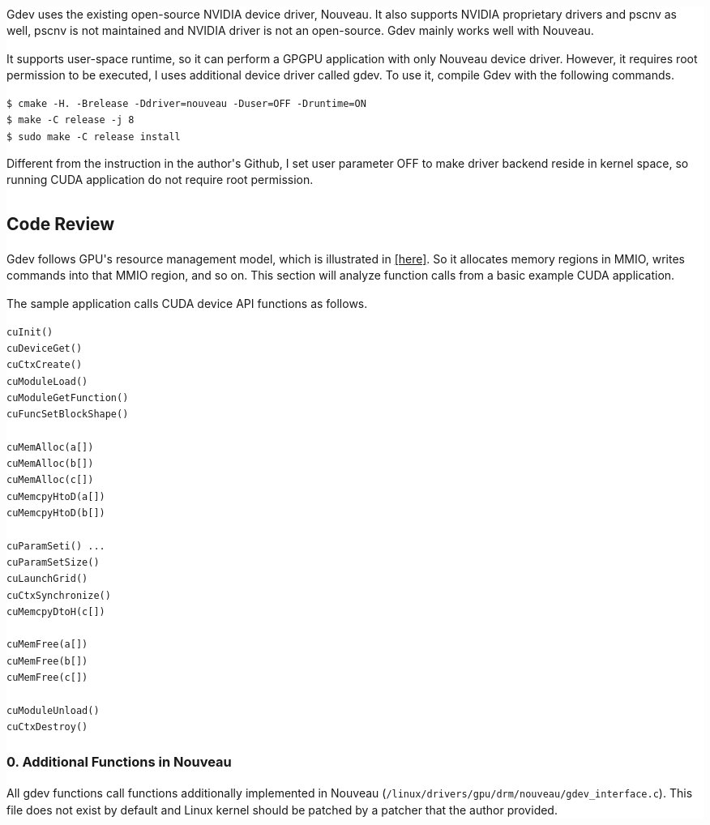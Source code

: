 Gdev uses the existing open-source NVIDIA device driver, Nouveau. It also supports NVIDIA proprietary drivers and pscnv as well, pscnv is not maintained and NVIDIA driver is not an open-source. Gdev mainly works well with Nouveau.

It supports user-space runtime, so it can perform a GPGPU application with only Nouveau device driver. However, it requires root permission to be executed, I uses additional device driver called gdev. To use it, compile Gdev with the following commands.

```
$ cmake -H. -Brelease -Ddriver=nouveau -Duser=OFF -Druntime=ON
$ make -C release -j 8
$ sudo make -C release install
```

Different from the instruction in the author's Github, I set user parameter OFF to make driver backend reside in kernel space, so running CUDA application do not require root permission.

## Code Review
Gdev follows GPU's resource management model, which is illustrated in [\[here\]](/2017-04-27/gpu-architecture-overview/). So it allocates memory regions in MMIO, writes commands into that MMIO region, and so on. This section will analyze function calls from a basic example CUDA application.

The sample application calls CUDA device API functions as follows.

```
cuInit()
cuDeviceGet()
cuCtxCreate()
cuModuleLoad()
cuModuleGetFunction()
cuFuncSetBlockShape()

cuMemAlloc(a[])
cuMemAlloc(b[])
cuMemAlloc(c[])
cuMemcpyHtoD(a[])
cuMemcpyHtoD(b[])

cuParamSeti() ...
cuParamSetSize()
cuLaunchGrid()
cuCtxSynchronize()
cuMemcpyDtoH(c[])

cuMemFree(a[])
cuMemFree(b[])
cuMemFree(c[])

cuModuleUnload()
cuCtxDestroy()
```

### 0. Additional Functions in Nouveau
All gdev functions call functions additionally implemented in Nouveau (`/linux/drivers/gpu/drm/nouveau/gdev_interface.c`). This file does not exist by default and Linux kernel should be patched by a patcher that the author provided.
